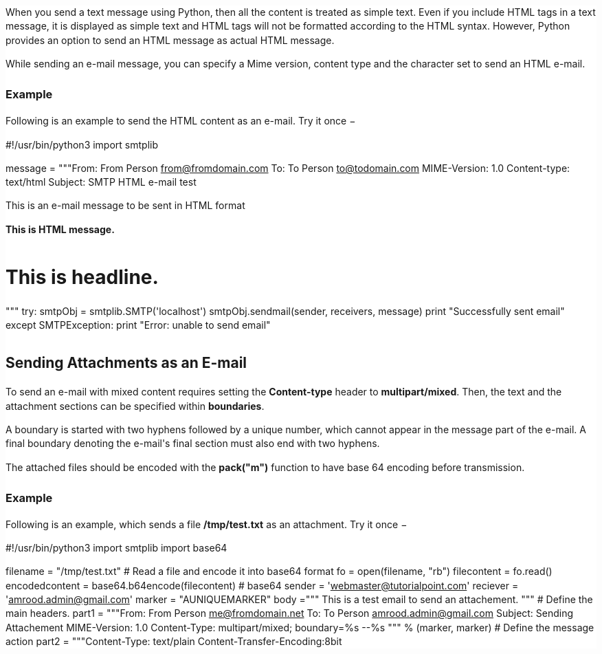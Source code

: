 When you send a text message using Python, then all the content is treated as simple text. Even if you include HTML tags in a text message, it is displayed as simple text and HTML tags will not be formatted according to the HTML syntax. However, Python provides an option to send an HTML message as actual HTML message.

While sending an e-mail message, you can specify a Mime version, content type and the character set to send an HTML e-mail.

### Example

Following is an example to send the HTML content as an e-mail. Try it once −

#!/usr/bin/python3  import smtplib

message =  """From: From Person <from@fromdomain.com>
To: To Person <to@todomain.com>
MIME-Version: 1.0
Content-type: text/html
Subject: SMTP HTML e-mail test

This is an e-mail message to be sent in HTML format

<b>This is HTML message.</b>
<h1>This is headline.</h1>
"""  try: smtpObj = smtplib.SMTP('localhost') smtpObj.sendmail(sender, receivers, message)  print  "Successfully sent email"  except  SMTPException:  print  "Error: unable to send email"

## Sending Attachments as an E-mail

To send an e-mail with mixed content requires setting the  **Content-type**  header to  **multipart/mixed**. Then, the text and the attachment sections can be specified within  **boundaries**.

A boundary is started with two hyphens followed by a unique number, which cannot appear in the message part of the e-mail. A final boundary denoting the e-mail's final section must also end with two hyphens.

The attached files should be encoded with the  **pack("m")**  function to have base 64 encoding before transmission.

### Example

Following is an example, which sends a file  **/tmp/test.txt**  as an attachment. Try it once −

#!/usr/bin/python3  import smtplib import base64

filename =  "/tmp/test.txt"  # Read a file and encode it into base64 format fo = open(filename,  "rb") filecontent = fo.read() encodedcontent = base64.b64encode(filecontent)  # base64 sender =  'webmaster@tutorialpoint.com' reciever =  'amrood.admin@gmail.com' marker =  "AUNIQUEMARKER" body ="""
This is a test email to send an attachement.
"""  # Define the main headers. part1 =  """From: From Person <me@fromdomain.net>
To: To Person <amrood.admin@gmail.com>
Subject: Sending Attachement
MIME-Version: 1.0
Content-Type: multipart/mixed; boundary=%s
--%s
"""  %  (marker, marker)  # Define the message action part2 =  """Content-Type: text/plain
Content-Transfer-Encoding:8bit
